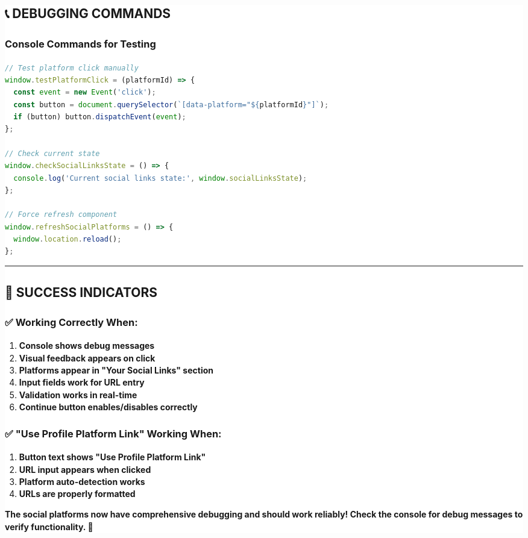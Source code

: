
## 📞 **DEBUGGING COMMANDS**

### **Console Commands for Testing**
```javascript
// Test platform click manually
window.testPlatformClick = (platformId) => {
  const event = new Event('click');
  const button = document.querySelector(`[data-platform="${platformId}"]`);
  if (button) button.dispatchEvent(event);
};

// Check current state
window.checkSocialLinksState = () => {
  console.log('Current social links state:', window.socialLinksState);
};

// Force refresh component
window.refreshSocialPlatforms = () => {
  window.location.reload();
};
```

---

## 🎊 **SUCCESS INDICATORS**

### **✅ Working Correctly When:**
1. **Console shows debug messages**
2. **Visual feedback appears on click**
3. **Platforms appear in "Your Social Links" section**
4. **Input fields work for URL entry**
5. **Validation works in real-time**
6. **Continue button enables/disables correctly**

### **✅ "Use Profile Platform Link" Working When:**
1. **Button text shows "Use Profile Platform Link"**
2. **URL input appears when clicked**
3. **Platform auto-detection works**
4. **URLs are properly formatted**

**The social platforms now have comprehensive debugging and should work reliably! Check the console for debug messages to verify functionality. 🚀**
